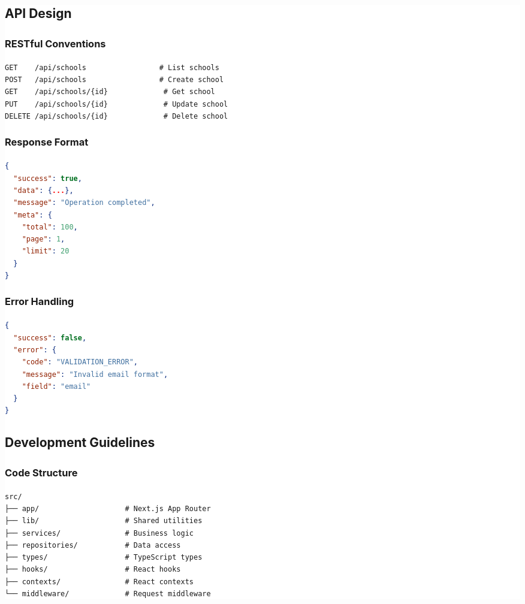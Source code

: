 ## API Design

### RESTful Conventions
```
GET    /api/schools                 # List schools
POST   /api/schools                 # Create school
GET    /api/schools/{id}             # Get school  
PUT    /api/schools/{id}             # Update school
DELETE /api/schools/{id}             # Delete school
```

### Response Format
```json
{
  "success": true,
  "data": {...},
  "message": "Operation completed",
  "meta": {
    "total": 100,
    "page": 1,
    "limit": 20
  }
}
```

### Error Handling
```json
{
  "success": false,
  "error": {
    "code": "VALIDATION_ERROR",
    "message": "Invalid email format",
    "field": "email"
  }
}
```

## Development Guidelines

### Code Structure
```
src/
├── app/                    # Next.js App Router
├── lib/                    # Shared utilities
├── services/               # Business logic
├── repositories/           # Data access  
├── types/                  # TypeScript types
├── hooks/                  # React hooks
├── contexts/               # React contexts
└── middleware/             # Request middleware
```
